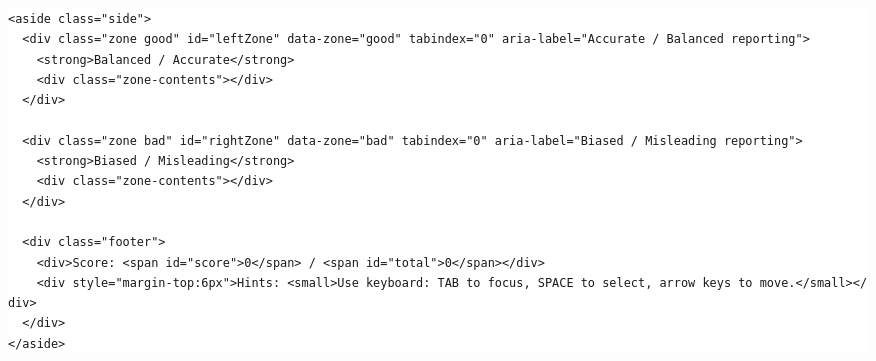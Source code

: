     <aside class="side">
      <div class="zone good" id="leftZone" data-zone="good" tabindex="0" aria-label="Accurate / Balanced reporting">
        <strong>Balanced / Accurate</strong>
        <div class="zone-contents"></div>
      </div>

      <div class="zone bad" id="rightZone" data-zone="bad" tabindex="0" aria-label="Biased / Misleading reporting">
        <strong>Biased / Misleading</strong>
        <div class="zone-contents"></div>
      </div>

      <div class="footer">
        <div>Score: <span id="score">0</span> / <span id="total">0</span></div>
        <div style="margin-top:6px">Hints: <small>Use keyboard: TAB to focus, SPACE to select, arrow keys to move.</small></div>
      </div>
    </aside>
  </main>
</div>

<script>
  const HEADLINES = [
    {id:1, text:'Study finds coffee linked to lower heart disease risk', correct:'good'},
    {id:2, text:'Celebrity says x — experts warn of rising trend', correct:'bad'},
    {id:3, text:'Government releases budget with small tax relief for families', correct:'good'},
    {id:4, text:'Opinion: this frightening trend will destroy your neighborhood', correct:'bad'},
    {id:5, text:'Local school wins national science award', correct:'good'},
    {id:6, text:'Shocking footage suggests new conspiracy about vaccines', correct:'bad'}
  ];

  const itemsEl = document.getElementById('items');
  const leftZone = document.getElementById('leftZone');
  const rightZone = document.getElementById('rightZone');
  const scoreEl = document.getElementById('score');
  const totalEl = document.getElementById('total');
  const shuffleBtn = document.getElementById('shuffle');
  const resetBtn = document.getElementById('reset');
  let state = { order: [], placed: {} };

  function makeDraggable(item){
    const btn = document.createElement('button');
    btn.className = 'draggable';
    btn.type = 'button';
    btn.draggable = true;
    btn.id = 'item-'+item.id;
    btn.textContent = item.text;
    btn.setAttribute('data-id', item.id);
    btn.setAttribute('aria-pressed','false');

    btn.addEventListener('dragstart', e => {
      e.dataTransfer.setData('text/plain', item.id);
      btn.style.opacity = '0.6';
    });
    btn.addEventListener('dragend', () => btn.style.opacity = '');
